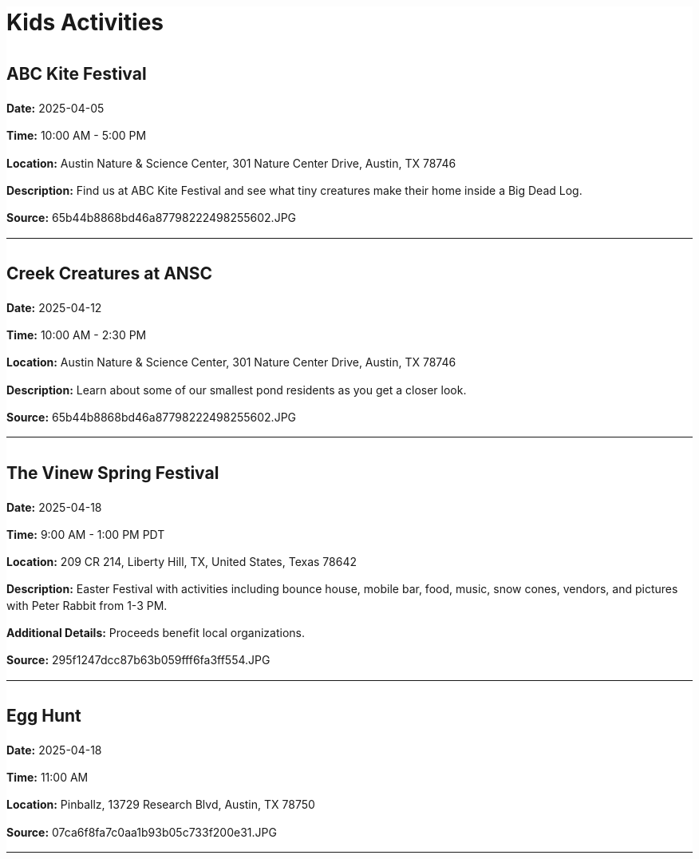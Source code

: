 # Kids Activities

## ABC Kite Festival

**Date:** 2025-04-05

**Time:** 10:00 AM - 5:00 PM

**Location:** Austin Nature & Science Center, 301 Nature Center Drive, Austin, TX 78746

**Description:** Find us at ABC Kite Festival and see what tiny creatures make their home inside a Big Dead Log.

**Source:** 65b44b8868bd46a87798222498255602.JPG

---

## Creek Creatures at ANSC

**Date:** 2025-04-12

**Time:** 10:00 AM - 2:30 PM

**Location:** Austin Nature & Science Center, 301 Nature Center Drive, Austin, TX 78746

**Description:** Learn about some of our smallest pond residents as you get a closer look.

**Source:** 65b44b8868bd46a87798222498255602.JPG

---

## The Vinew Spring Festival

**Date:** 2025-04-18

**Time:** 9:00 AM - 1:00 PM PDT

**Location:** 209 CR 214, Liberty Hill, TX, United States, Texas 78642

**Description:** Easter Festival with activities including bounce house, mobile bar, food, music, snow cones, vendors, and pictures with Peter Rabbit from 1-3 PM.

**Additional Details:** Proceeds benefit local organizations.

**Source:** 295f1247dcc87b63b059fff6fa3ff554.JPG

---

## Egg Hunt

**Date:** 2025-04-18

**Time:** 11:00 AM

**Location:** Pinballz, 13729 Research Blvd, Austin, TX 78750

**Source:** 07ca6f8fa7c0aa1b93b05c733f200e31.JPG

---